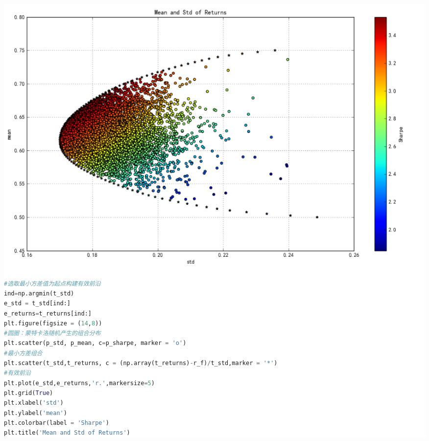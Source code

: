 ![1536674994237](Photo\1536674994237.png)

```python
#选取最小方差值为起点构建有效前沿
ind=np.argmin(t_std)
e_std = t_std[ind:]
e_returns=t_returns[ind:]
plt.figure(figsize = (14,8))
#圆圈：蒙特卡洛随机产生的组合分布
plt.scatter(p_std, p_mean, c=p_sharpe, marker = 'o')
#最小方差组合
plt.scatter(t_std,t_returns, c = (np.array(t_returns)-r_f)/t_std,marker = '*')
#有效前沿
plt.plot(e_std,e_returns,'r.',markersize=5)
plt.grid(True)
plt.xlabel('std')
plt.ylabel('mean')
plt.colorbar(label = 'Sharpe')
plt.title('Mean and Std of Returns')
```

